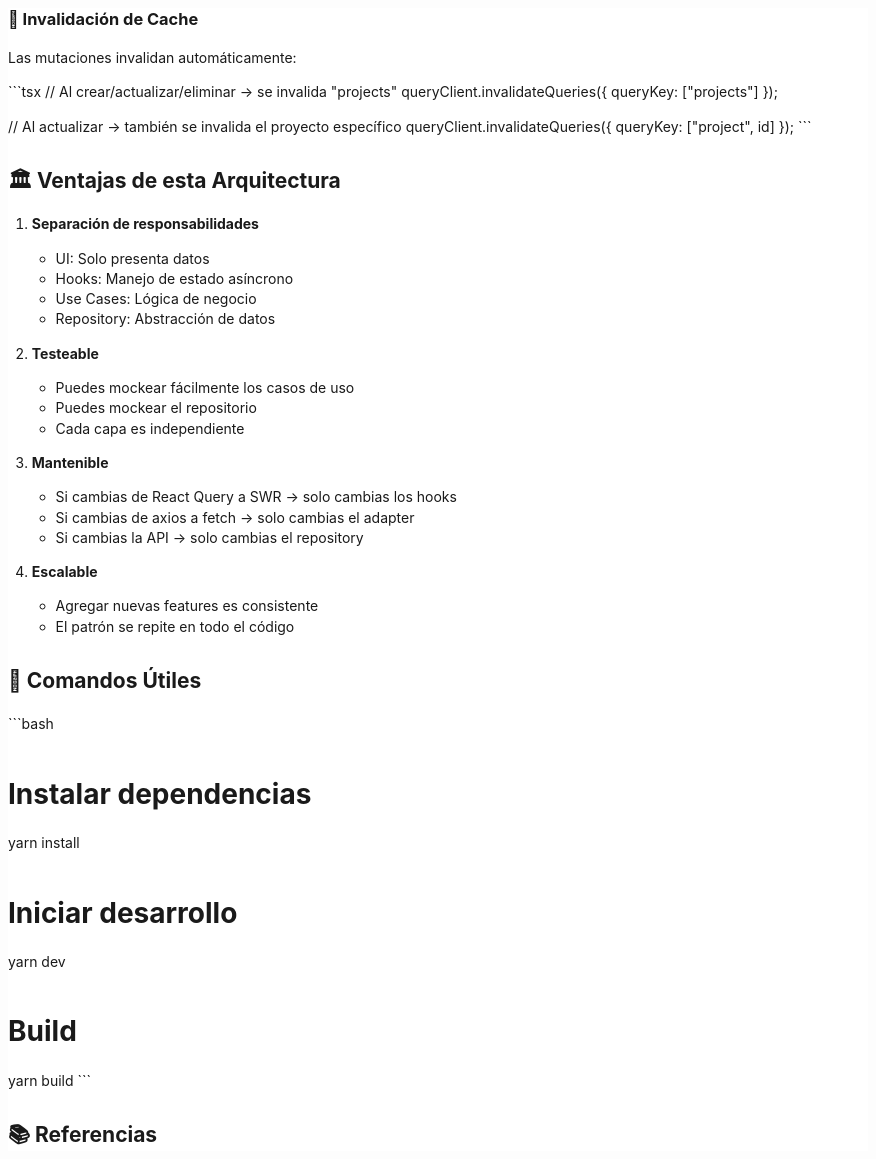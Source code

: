 ### 🔄 Invalidación de Cache

Las mutaciones invalidan automáticamente:

\`\`\`tsx
// Al crear/actualizar/eliminar → se invalida "projects"
queryClient.invalidateQueries({ queryKey: ["projects"] });

// Al actualizar → también se invalida el proyecto específico
queryClient.invalidateQueries({ queryKey: ["project", id] });
\`\`\`

## 🏛️ Ventajas de esta Arquitectura

1. **Separación de responsabilidades**
   - UI: Solo presenta datos
   - Hooks: Manejo de estado asíncrono
   - Use Cases: Lógica de negocio
   - Repository: Abstracción de datos

2. **Testeable**
   - Puedes mockear fácilmente los casos de uso
   - Puedes mockear el repositorio
   - Cada capa es independiente

3. **Mantenible**
   - Si cambias de React Query a SWR → solo cambias los hooks
   - Si cambias de axios a fetch → solo cambias el adapter
   - Si cambias la API → solo cambias el repository

4. **Escalable**
   - Agregar nuevas features es consistente
   - El patrón se repite en todo el código

## 🔧 Comandos Útiles

\`\`\`bash
# Instalar dependencias
yarn install

# Iniciar desarrollo
yarn dev

# Build
yarn build
\`\`\`

## 📚 Referencias
